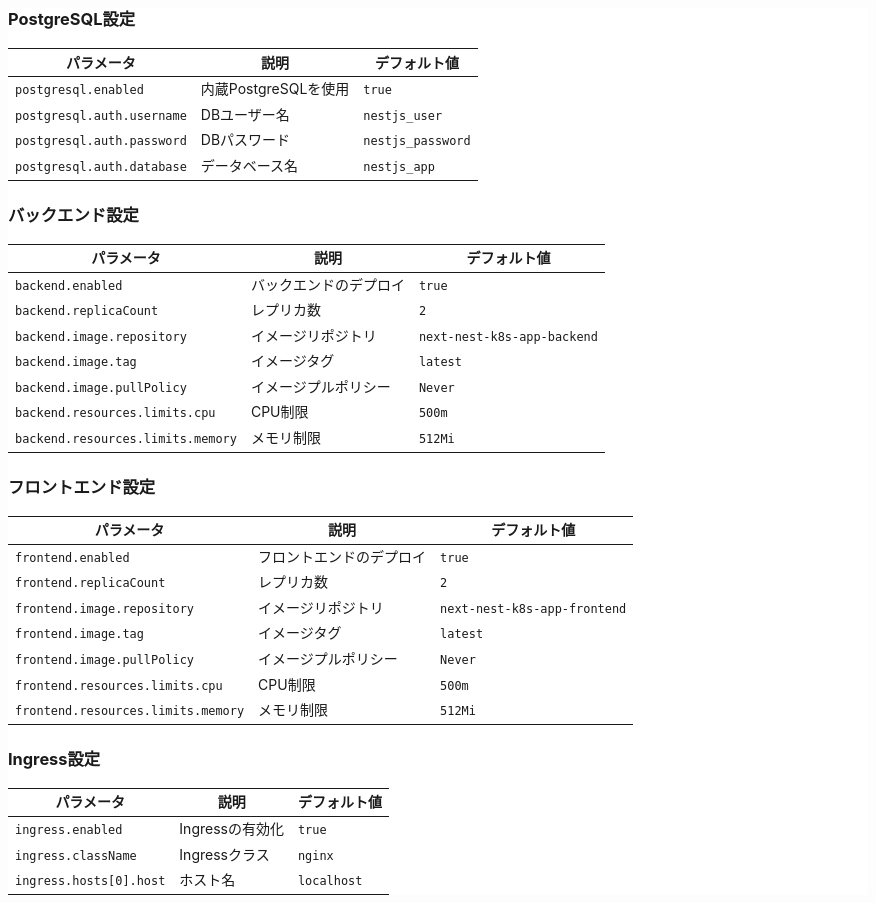 ### PostgreSQL設定

| パラメータ | 説明 | デフォルト値 |
|-----------|------|-------------|
| `postgresql.enabled` | 内蔵PostgreSQLを使用 | `true` |
| `postgresql.auth.username` | DBユーザー名 | `nestjs_user` |
| `postgresql.auth.password` | DBパスワード | `nestjs_password` |
| `postgresql.auth.database` | データベース名 | `nestjs_app` |

### バックエンド設定

| パラメータ | 説明 | デフォルト値 |
|-----------|------|-------------|
| `backend.enabled` | バックエンドのデプロイ | `true` |
| `backend.replicaCount` | レプリカ数 | `2` |
| `backend.image.repository` | イメージリポジトリ | `next-nest-k8s-app-backend` |
| `backend.image.tag` | イメージタグ | `latest` |
| `backend.image.pullPolicy` | イメージプルポリシー | `Never` |
| `backend.resources.limits.cpu` | CPU制限 | `500m` |
| `backend.resources.limits.memory` | メモリ制限 | `512Mi` |

### フロントエンド設定

| パラメータ | 説明 | デフォルト値 |
|-----------|------|-------------|
| `frontend.enabled` | フロントエンドのデプロイ | `true` |
| `frontend.replicaCount` | レプリカ数 | `2` |
| `frontend.image.repository` | イメージリポジトリ | `next-nest-k8s-app-frontend` |
| `frontend.image.tag` | イメージタグ | `latest` |
| `frontend.image.pullPolicy` | イメージプルポリシー | `Never` |
| `frontend.resources.limits.cpu` | CPU制限 | `500m` |
| `frontend.resources.limits.memory` | メモリ制限 | `512Mi` |

### Ingress設定

| パラメータ | 説明 | デフォルト値 |
|-----------|------|-------------|
| `ingress.enabled` | Ingressの有効化 | `true` |
| `ingress.className` | Ingressクラス | `nginx` |
| `ingress.hosts[0].host` | ホスト名 | `localhost` |
